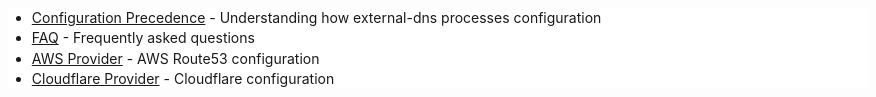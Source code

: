 - [Configuration Precedence](configuration-precedence.md) - Understanding how external-dns processes configuration
- [FAQ](../faq.md) - Frequently asked questions
- [AWS Provider](../tutorials/aws.md) - AWS Route53 configuration
- [Cloudflare Provider](../tutorials/cloudflare.md) - Cloudflare configuration
